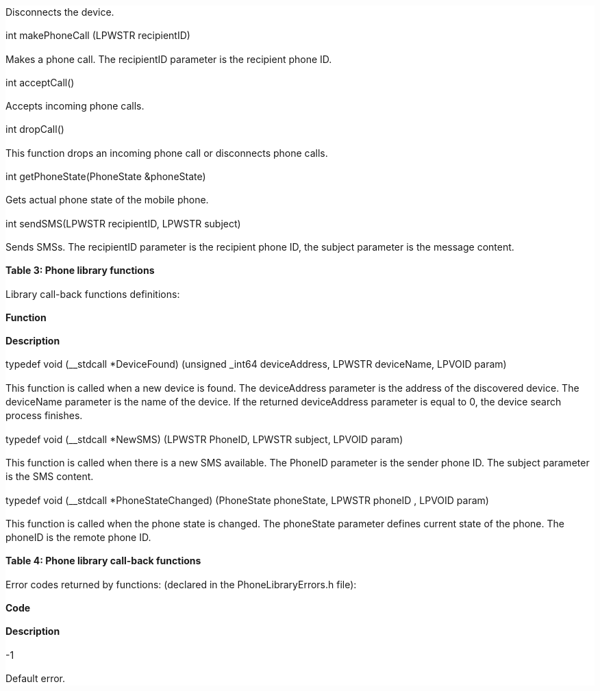 Disconnects the device.

int makePhoneCall (LPWSTR recipientID)

Makes a phone call. The recipientID parameter is the recipient phone ID.

int acceptCall()

Accepts incoming phone calls.

int dropCall()

This function drops an incoming phone call or disconnects phone calls.

int getPhoneState(PhoneState &phoneState)

Gets actual phone state of the mobile phone.

int sendSMS(LPWSTR recipientID, LPWSTR subject)

Sends SMSs. The recipientID parameter is the recipient phone ID, the subject parameter is the message content.

**Table 3: Phone library functions**

Library call-back functions definitions:

  

**Function**

**Description**

typedef void (\_\_stdcall \*DeviceFound) (unsigned \_int64 deviceAddress, LPWSTR deviceName, LPVOID param)

This function is called when a new device is found. The deviceAddress parameter is the address of the discovered device. The deviceName parameter is the name of the device. If the returned deviceAddress parameter is equal to 0, the device search process finishes.

typedef void (\_\_stdcall \*NewSMS) (LPWSTR PhoneID, LPWSTR subject, LPVOID param)

This function is called when there is a new SMS available. The PhoneID parameter is the sender phone ID. The subject parameter is the SMS content.

typedef void (\_\_stdcall \*PhoneStateChanged) (PhoneState phoneState, LPWSTR phoneID , LPVOID param)

This function is called when the phone state is changed. The phoneState parameter defines current state of the phone. The phoneID is the remote phone ID.

**Table 4: Phone library call-back functions**

Error codes returned by functions: (declared in the PhoneLibraryErrors.h file):

  

**Code**

**Description**

\-1

Default error.
